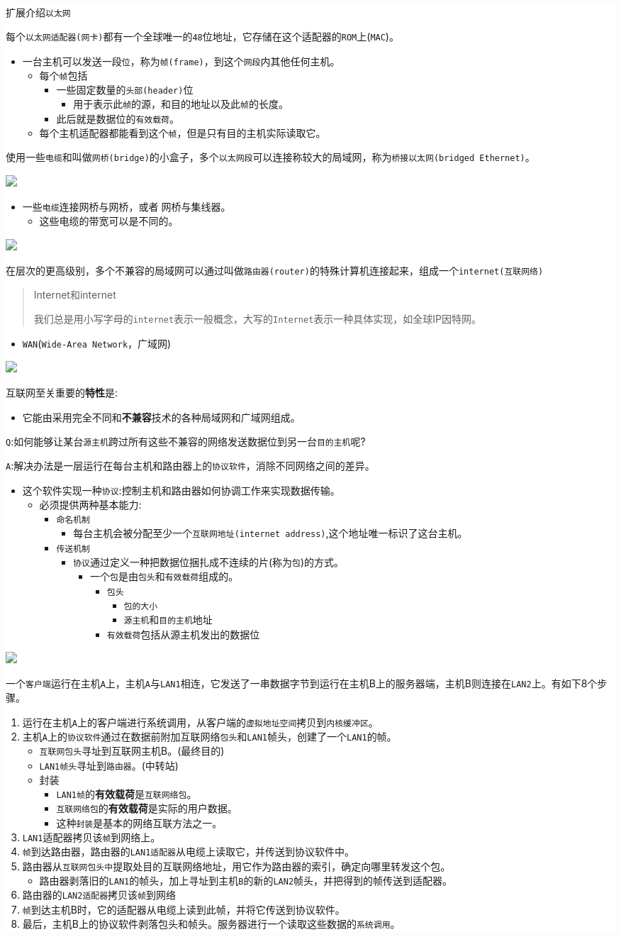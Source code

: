 扩展介绍`以太网`

每个`以太网适配器(网卡)`都有一个全球唯一的`48`位地址，它存储在这个适配器的`ROM`上\(`MAC`\)。

* 一台主机可以发送一段`位`，称为`帧(frame)`，到这个`网段`内其他任何主机。
  * 每个`帧`包括
    * 一些固定数量的`头部(header)`位
      * 用于表示此`帧`的源，和目的地址以及此`帧`的长度。
    * 此后就是数据位的`有效载荷`。
  * 每个主机适配器都能看到这个`帧`，但是只有目的主机实际读取它。

使用一些`电缆`和叫做`网桥(bridge)`的小盒子，多个`以太网段`可以连接称较大的局域网，称为`桥接以太网(bridged Ethernet)`。

![](http://i.imgur.com/fN9znxV.png)

* 一些`电缆`连接网桥与网桥，或者 网桥与集线器。
  * 这些电缆的带宽可以是不同的。

![](http://i.imgur.com/HiQyXb7.png)

在层次的更高级别，多个不兼容的局域网可以通过叫做`路由器(router)`的特殊计算机连接起来，组成一个`internet(互联网络)`

> Internet和internet  
>   
> 我们总是用小写字母的`internet`表示一般概念，大写的`Internet`表示一种具体实现，如全球IP因特网。

* `WAN`\(`Wide-Area Network`，广域网\)

![](http://i.imgur.com/oJUwlJs.png)

互联网至关重要的**特性**是:

* 它能由采用完全不同和**不兼容**技术的各种局域网和广域网组成。

`Q`:如何能够让某台`源主机`跨过所有这些不兼容的网络发送数据位到另一台`目的主机`呢?

`A`:解决办法是一层运行在每台主机和路由器上的`协议软件`，消除不同网络之间的差异。

* 这个软件实现一种`协议`:控制主机和路由器如何协调工作来实现数据传输。
  * 必须提供两种基本能力:
    * `命名机制`
      * 每台主机会被分配至少一个`互联网地址(internet address)`,这个地址唯一标识了这台主机。
    * `传送机制`
      * `协议`通过定义一种把数据位捆扎成不连续的片\(称为`包`\)的方式。
        * 一个`包`是由`包头`和`有效载荷`组成的。
          * `包头`
            * `包的大小`
            * `源主机`和`目的主机`地址
          * `有效载荷`包括从源主机发出的数据位

![](http://i.imgur.com/Nnjj0dR.png)

一个`客户端`运行在主机`A`上，主机`A`与`LAN1`相连，它发送了一串数据字节到运行在主机B上的服务器端，主机B则连接在`LAN2`上。有如下8个步骤。

1. 运行在主机`A`上的客户端进行系统调用，从客户端的`虚拟地址空间`拷贝到`内核缓冲区`。
2. 主机`A`上的`协议软件`通过在数据前附加互联网络`包头`和`LAN1`帧头，创建了一个`LAN1`的帧。
   * `互联网包头`寻址到互联网主机B。\(最终目的\)
   * `LAN1帧头`寻址到`路由器`。\(中转站\)
   * 封装
     * `LAN1帧`的**有效载荷**是`互联网络包`。
     * `互联网络包`的**有效载荷**是实际的用户数据。
     * 这种`封装`是基本的网络互联方法之一。
3. `LAN1`适配器拷贝该`帧`到网络上。
4. `帧`到达路由器，路由器的`LAN1适配器`从电缆上读取它，并传送到协议软件中。
5. 路由器从`互联网包头中`提取处目的互联网络地址，用它作为路由器的索引，确定向哪里转发这个包。
   * 路由器剥落旧的`LAN1`的帧头，加上寻址到主机`B`的新的`LAN2`帧头，并把得到的帧传送到适配器。
6. 路由器的`LAN2适配器`拷贝该`帧`到网络
7. `帧`到达主机B时，它的适配器从电缆上读到此帧，并将它传送到协议软件。
8. 最后，主机B上的协议软件剥落包头和帧头。服务器进行一个读取这些数据的`系统调用`。
